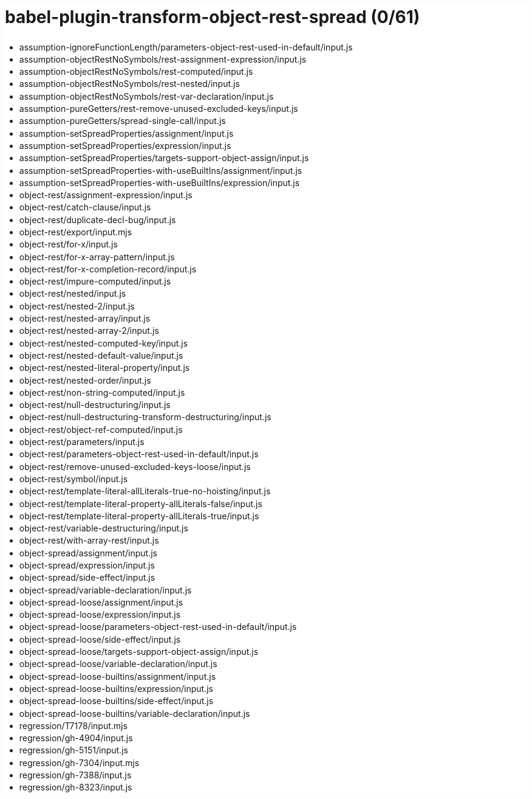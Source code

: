 # babel-plugin-transform-object-rest-spread (0/61)
* assumption-ignoreFunctionLength/parameters-object-rest-used-in-default/input.js
* assumption-objectRestNoSymbols/rest-assignment-expression/input.js
* assumption-objectRestNoSymbols/rest-computed/input.js
* assumption-objectRestNoSymbols/rest-nested/input.js
* assumption-objectRestNoSymbols/rest-var-declaration/input.js
* assumption-pureGetters/rest-remove-unused-excluded-keys/input.js
* assumption-pureGetters/spread-single-call/input.js
* assumption-setSpreadProperties/assignment/input.js
* assumption-setSpreadProperties/expression/input.js
* assumption-setSpreadProperties/targets-support-object-assign/input.js
* assumption-setSpreadProperties-with-useBuiltIns/assignment/input.js
* assumption-setSpreadProperties-with-useBuiltIns/expression/input.js
* object-rest/assignment-expression/input.js
* object-rest/catch-clause/input.js
* object-rest/duplicate-decl-bug/input.js
* object-rest/export/input.mjs
* object-rest/for-x/input.js
* object-rest/for-x-array-pattern/input.js
* object-rest/for-x-completion-record/input.js
* object-rest/impure-computed/input.js
* object-rest/nested/input.js
* object-rest/nested-2/input.js
* object-rest/nested-array/input.js
* object-rest/nested-array-2/input.js
* object-rest/nested-computed-key/input.js
* object-rest/nested-default-value/input.js
* object-rest/nested-literal-property/input.js
* object-rest/nested-order/input.js
* object-rest/non-string-computed/input.js
* object-rest/null-destructuring/input.js
* object-rest/null-destructuring-transform-destructuring/input.js
* object-rest/object-ref-computed/input.js
* object-rest/parameters/input.js
* object-rest/parameters-object-rest-used-in-default/input.js
* object-rest/remove-unused-excluded-keys-loose/input.js
* object-rest/symbol/input.js
* object-rest/template-literal-allLiterals-true-no-hoisting/input.js
* object-rest/template-literal-property-allLiterals-false/input.js
* object-rest/template-literal-property-allLiterals-true/input.js
* object-rest/variable-destructuring/input.js
* object-rest/with-array-rest/input.js
* object-spread/assignment/input.js
* object-spread/expression/input.js
* object-spread/side-effect/input.js
* object-spread/variable-declaration/input.js
* object-spread-loose/assignment/input.js
* object-spread-loose/expression/input.js
* object-spread-loose/parameters-object-rest-used-in-default/input.js
* object-spread-loose/side-effect/input.js
* object-spread-loose/targets-support-object-assign/input.js
* object-spread-loose/variable-declaration/input.js
* object-spread-loose-builtins/assignment/input.js
* object-spread-loose-builtins/expression/input.js
* object-spread-loose-builtins/side-effect/input.js
* object-spread-loose-builtins/variable-declaration/input.js
* regression/T7178/input.mjs
* regression/gh-4904/input.js
* regression/gh-5151/input.js
* regression/gh-7304/input.mjs
* regression/gh-7388/input.js
* regression/gh-8323/input.js